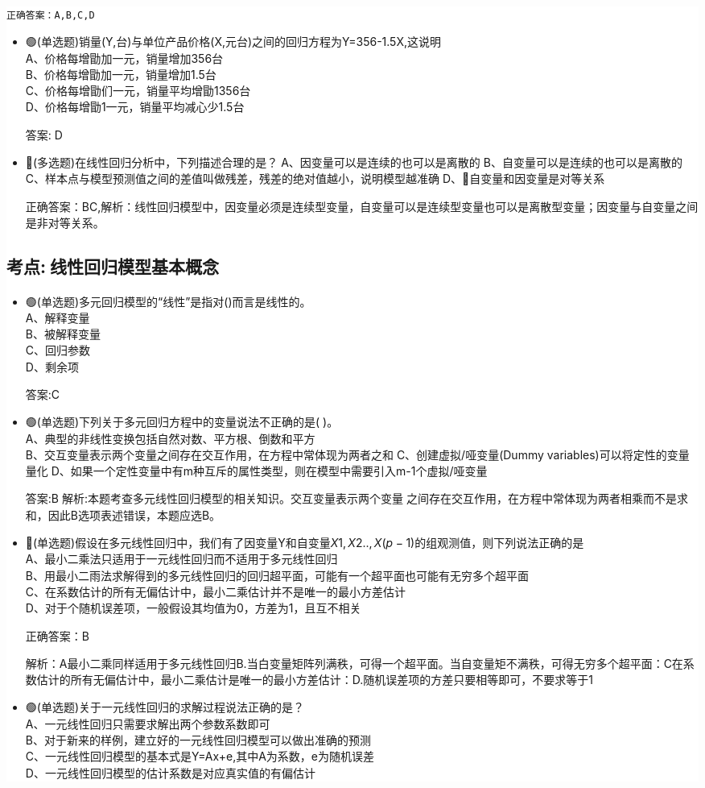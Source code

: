     正确答案：A,B,C,D


- 🟢(单选题)销量(Y,台)与单位产品价格(X,元台)之间的回归方程为Y=356-1.5X,这说明  
    A、价格每增勖加一元，销量增加356台  
    B、价格每增勖加一元，销量增加1.5台  
    C、价格每增勖们一元，销量平均增勖1356台  
    D、价格每增勖1一元，销量平均减心少1.5台

    答案: D



- 🔴(多选题)在线性回归分析中，下列描述合理的是？
    A、因变量可以是连续的也可以是离散的
    B、自变量可以是连续的也可以是离散的
    C、样本点与模型预测值之间的差值叫做残差，残差的绝对值越小，说明模型越准确
    D、🔴自变量和因变量是对等关系

    正确答案：BC,解析：线性回归模型中，因变量必须是连续型变量，自变量可以是连续型变量也可以是离散型变量；因变量与自变量之间是非对等关系。


## 考点: 线性回归模型基本概念

- 🟢(单选题)多元回归模型的“线性”是指对()而言是线性的。  
    A、解释变量  
    B、被解释变量  
    C、回归参数  
    D、剩余项

    答案:C 

- 🟢(单选题)下列关于多元回归方程中的变量说法不正确的是( )。  
    A、典型的非线性变换包括自然对数、平方根、倒数和平方  
    B、交互变量表示两个变量之间存在交互作用，在方程中常体现为两者之和
    C、创建虚拟/哑变量(Dummy variables)可以将定性的变量量化
    D、如果一个定性变量中有m种互斥的属性类型，则在模型中需要引入m-1个虚拟/哑变量

    答案:B 
    解析:本题考查多元线性回归模型的相关知识。交互变量表示两个变量
    之间存在交互作用，在方程中常体现为两者相乘而不是求和，因此B选项表述错误，本题应选B。


- 🔴(单选题)假设在多元线性回归中，我们有了因变量Y和自变量$X1,X2..,X(p-1)$的组观测值，则下列说法正确的是  
    A、最小二乘法只适用于一元线性回归而不适用于多元线性回归  
    B、用最小二雨法求解得到的多元线性回归的回归超平面，可能有一个超平面也可能有无穷多个超平面  
    C、在系数估计的所有无偏估计中，最小二乘估计并不是唯一的最小方差估计  
    D、对于个随机误差项，一般假设其均值为0，方差为1，且互不相关

    正确答案：B

    解析：A最小二乘同样适用于多元线性回归B.当白变量矩阵列满秩，可得一个超平面。当自变量矩不满秩，可得无穷多个超平面：C在系数估计的所有无偏估计中，最小二乘估计是唯一的最小方差估计：D.随机误差项的方差只要相等即可，不要求等于1

- 🟢(单选题)关于一元线性回归的求解过程说法正确的是？  
    A、一元线性回归只需要求解出两个参数系数即可  
    B、对于新来的样例，建立好的一元线性回归模型可以做出准确的预测  
    C、一元线性回归模型的基本式是Y=Ax+e,其中A为系数，e为随机误差  
    D、一元线性回归模型的估计系数是对应真实值的有偏估计

